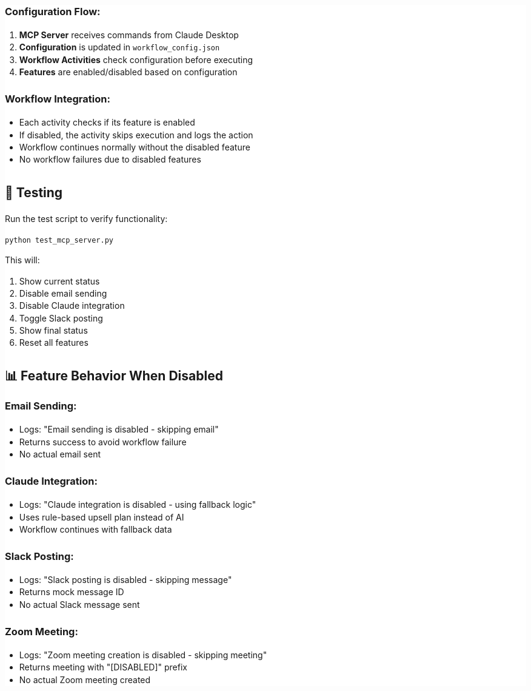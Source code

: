 ### **Configuration Flow:**
1. **MCP Server** receives commands from Claude Desktop
2. **Configuration** is updated in `workflow_config.json`
3. **Workflow Activities** check configuration before executing
4. **Features** are enabled/disabled based on configuration

### **Workflow Integration:**
- Each activity checks if its feature is enabled
- If disabled, the activity skips execution and logs the action
- Workflow continues normally without the disabled feature
- No workflow failures due to disabled features

## 🧪 Testing

Run the test script to verify functionality:

```bash
python test_mcp_server.py
```

This will:
1. Show current status
2. Disable email sending
3. Disable Claude integration
4. Toggle Slack posting
5. Show final status
6. Reset all features

## 📊 Feature Behavior When Disabled

### **Email Sending:**
- Logs: "Email sending is disabled - skipping email"
- Returns success to avoid workflow failure
- No actual email sent

### **Claude Integration:**
- Logs: "Claude integration is disabled - using fallback logic"
- Uses rule-based upsell plan instead of AI
- Workflow continues with fallback data

### **Slack Posting:**
- Logs: "Slack posting is disabled - skipping message"
- Returns mock message ID
- No actual Slack message sent

### **Zoom Meeting:**
- Logs: "Zoom meeting creation is disabled - skipping meeting"
- Returns meeting with "[DISABLED]" prefix
- No actual Zoom meeting created
